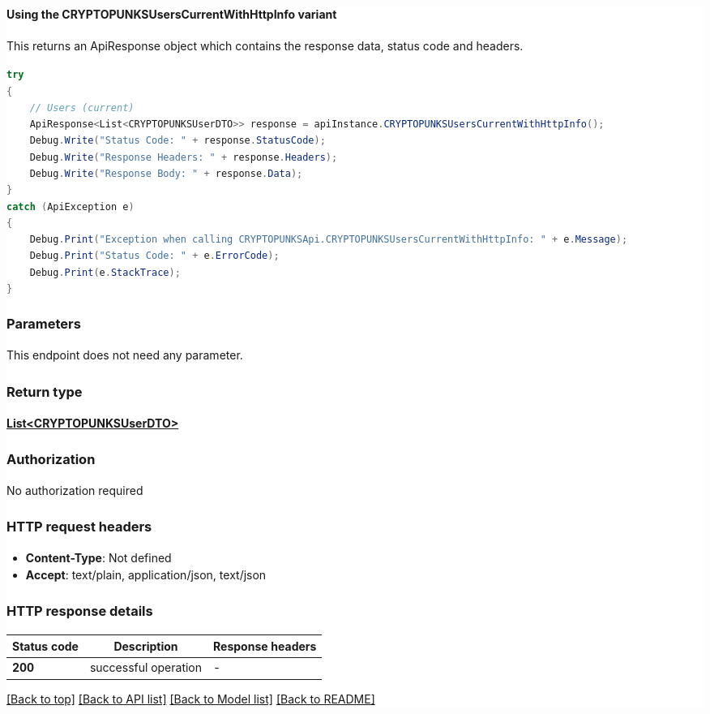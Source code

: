 #### Using the CRYPTOPUNKSUsersCurrentWithHttpInfo variant
This returns an ApiResponse object which contains the response data, status code and headers.

```csharp
try
{
    // Users (current)
    ApiResponse<List<CRYPTOPUNKSUserDTO>> response = apiInstance.CRYPTOPUNKSUsersCurrentWithHttpInfo();
    Debug.Write("Status Code: " + response.StatusCode);
    Debug.Write("Response Headers: " + response.Headers);
    Debug.Write("Response Body: " + response.Data);
}
catch (ApiException e)
{
    Debug.Print("Exception when calling CRYPTOPUNKSApi.CRYPTOPUNKSUsersCurrentWithHttpInfo: " + e.Message);
    Debug.Print("Status Code: " + e.ErrorCode);
    Debug.Print(e.StackTrace);
}
```

### Parameters
This endpoint does not need any parameter.
### Return type

[**List&lt;CRYPTOPUNKSUserDTO&gt;**](CRYPTOPUNKSUserDTO.md)

### Authorization

No authorization required

### HTTP request headers

 - **Content-Type**: Not defined
 - **Accept**: text/plain, application/json, text/json


### HTTP response details
| Status code | Description | Response headers |
|-------------|-------------|------------------|
| **200** | successful operation |  -  |

[[Back to top]](#) [[Back to API list]](../README.md#documentation-for-api-endpoints) [[Back to Model list]](../README.md#documentation-for-models) [[Back to README]](../README.md)


